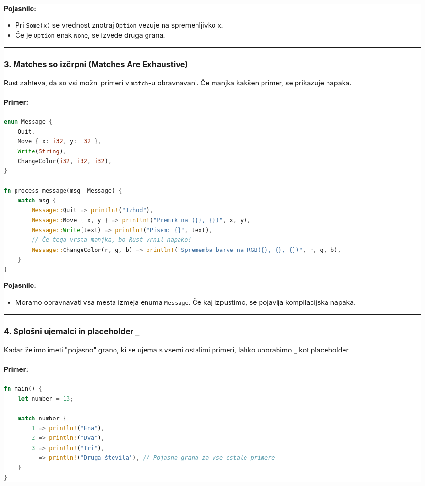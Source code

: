 **Pojasnilo:**
- Pri `Some(x)` se vrednost znotraj `Option` vezuje na spremenljivko `x`.
- Če je `Option` enak `None`, se izvede druga grana.

---

### 3. Matches so izčrpni (Matches Are Exhaustive)

Rust zahteva, da so vsi možni primeri v `match`-u obravnavani. Če manjka kakšen primer, se prikazuje napaka.

#### Primer:
```rust
enum Message {
    Quit,
    Move { x: i32, y: i32 },
    Write(String),
    ChangeColor(i32, i32, i32),
}

fn process_message(msg: Message) {
    match msg {
        Message::Quit => println!("Izhod"),
        Message::Move { x, y } => println!("Premik na ({}, {})", x, y),
        Message::Write(text) => println!("Pisem: {}", text),
        // Če tega vrsta manjka, bo Rust vrnil napako!
        Message::ChangeColor(r, g, b) => println!("Sprememba barve na RGB({}, {}, {})", r, g, b),
    }
}
```

**Pojasnilo:**
- Moramo obravnavati vsa mesta izmeja enuma `Message`. Če kaj izpustimo, se pojavlja kompilacijska napaka.

---

### 4. Splošni ujemalci in placeholder `_`

Kadar želimo imeti "pojasno" grano, ki se ujema s vsemi ostalimi primeri, lahko uporabimo `_` kot placeholder.

#### Primer:
```rust
fn main() {
    let number = 13;

    match number {
        1 => println!("Ena"),
        2 => println!("Dva"),
        3 => println!("Tri"),
        _ => println!("Druga števila"), // Pojasna grana za vse ostale primere
    }
}
```
